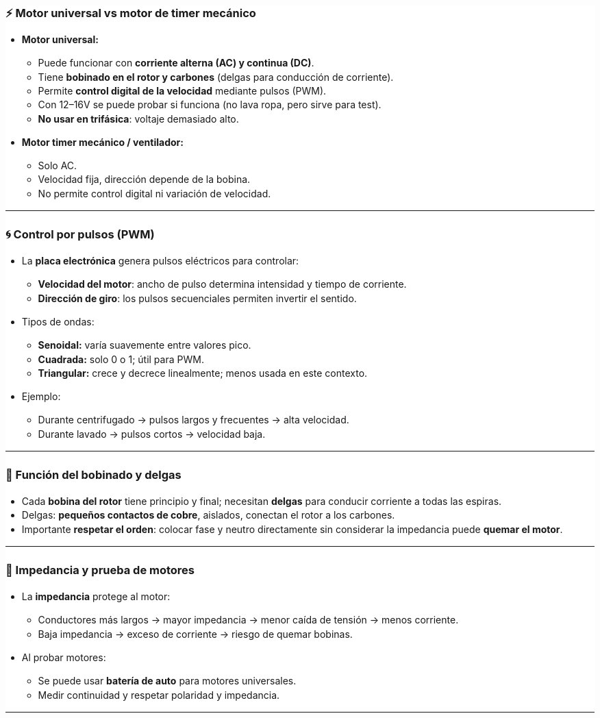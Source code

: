 
### ⚡ Motor universal vs motor de timer mecánico

* **Motor universal:**

  * Puede funcionar con **corriente alterna (AC) y continua (DC)**.
  * Tiene **bobinado en el rotor y carbones** (delgas para conducción de corriente).
  * Permite **control digital de la velocidad** mediante pulsos (PWM).
  * Con 12–16V se puede probar si funciona (no lava ropa, pero sirve para test).
  * **No usar en trifásica**: voltaje demasiado alto.

* **Motor timer mecánico / ventilador:**

  * Solo AC.
  * Velocidad fija, dirección depende de la bobina.
  * No permite control digital ni variación de velocidad.

---

### 🌀 Control por pulsos (PWM)

* La **placa electrónica** genera pulsos eléctricos para controlar:

  * **Velocidad del motor**: ancho de pulso determina intensidad y tiempo de corriente.
  * **Dirección de giro**: los pulsos secuenciales permiten invertir el sentido.
* Tipos de ondas:

  * **Senoidal:** varía suavemente entre valores pico.
  * **Cuadrada:** solo 0 o 1; útil para PWM.
  * **Triangular:** crece y decrece linealmente; menos usada en este contexto.
* Ejemplo:

  * Durante centrifugado → pulsos largos y frecuentes → alta velocidad.
  * Durante lavado → pulsos cortos → velocidad baja.

---

### 🧲 Función del bobinado y delgas

* Cada **bobina del rotor** tiene principio y final; necesitan **delgas** para conducir corriente a todas las espiras.
* Delgas: **pequeños contactos de cobre**, aislados, conectan el rotor a los carbones.
* Importante **respetar el orden**: colocar fase y neutro directamente sin considerar la impedancia puede **quemar el motor**.

---

### 🔧 Impedancia y prueba de motores

* La **impedancia** protege al motor:

  * Conductores más largos → mayor impedancia → menor caída de tensión → menos corriente.
  * Baja impedancia → exceso de corriente → riesgo de quemar bobinas.
* Al probar motores:

  * Se puede usar **batería de auto** para motores universales.
  * Medir continuidad y respetar polaridad y impedancia.

---